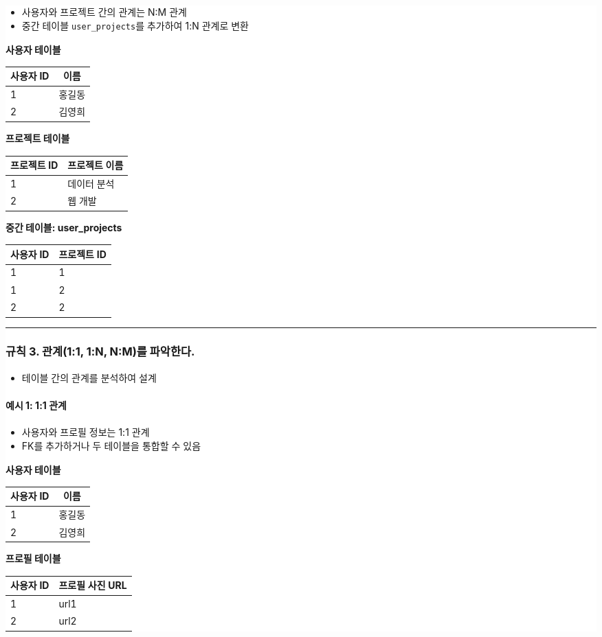 - 사용자와 프로젝트 간의 관계는 N:M 관계
- 중간 테이블 `user_projects`를 추가하여 1:N 관계로 변환

**사용자 테이블**

| 사용자 ID | 이름   |
|-----------|--------|
| 1         | 홍길동 |
| 2         | 김영희 |

**프로젝트 테이블**

| 프로젝트 ID | 프로젝트 이름   |
|-------------|----------------|
| 1           | 데이터 분석    |
| 2           | 웹 개발        |

**중간 테이블: user_projects**

| 사용자 ID | 프로젝트 ID |
|-----------|-------------|
| 1         | 1           |
| 1         | 2           |
| 2         | 2           |

---

### 규칙 3. 관계(1:1, 1:N, N:M)를 파악한다.

- 테이블 간의 관계를 분석하여 설계

#### 예시 1: 1:1 관계

- 사용자와 프로필 정보는 1:1 관계
- FK를 추가하거나 두 테이블을 통합할 수 있음

**사용자 테이블**

| 사용자 ID | 이름   |
|-----------|--------|
| 1         | 홍길동 |
| 2         | 김영희 |

**프로필 테이블**

| 사용자 ID | 프로필 사진 URL |
|-----------|----------------|
| 1         | url1           |
| 2         | url2           |

